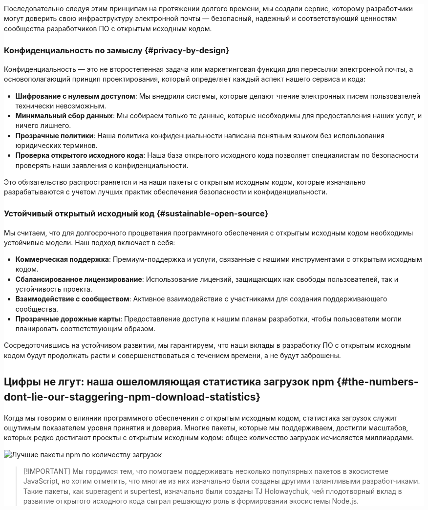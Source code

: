 Последовательно следуя этим принципам на протяжении долгого времени, мы создали сервис, которому разработчики могут доверить свою инфраструктуру электронной почты — безопасный, надежный и соответствующий ценностям сообщества разработчиков ПО с открытым исходным кодом.

### Конфиденциальность по замыслу {#privacy-by-design}

Конфиденциальность — это не второстепенная задача или маркетинговая функция для пересылки электронной почты, а основополагающий принцип проектирования, который определяет каждый аспект нашего сервиса и кода:

* **Шифрование с нулевым доступом**: Мы внедрили системы, которые делают чтение электронных писем пользователей технически невозможным.
* **Минимальный сбор данных**: Мы собираем только те данные, которые необходимы для предоставления наших услуг, и ничего лишнего.
* **Прозрачные политики**: Наша политика конфиденциальности написана понятным языком без использования юридических терминов.
* **Проверка открытого исходного кода**: Наша база открытого исходного кода позволяет специалистам по безопасности проверять наши заявления о конфиденциальности.

Это обязательство распространяется и на наши пакеты с открытым исходным кодом, которые изначально разрабатываются с учетом лучших практик обеспечения безопасности и конфиденциальности.

### Устойчивый открытый исходный код {#sustainable-open-source}

Мы считаем, что для долгосрочного процветания программного обеспечения с открытым исходным кодом необходимы устойчивые модели. Наш подход включает в себя:

* **Коммерческая поддержка**: Премиум-поддержка и услуги, связанные с нашими инструментами с открытым исходным кодом.
* **Сбалансированное лицензирование**: Использование лицензий, защищающих как свободы пользователей, так и устойчивость проекта.
* **Взаимодействие с сообществом**: Активное взаимодействие с участниками для создания поддерживающего сообщества.
* **Прозрачные дорожные карты**: Предоставление доступа к нашим планам разработки, чтобы пользователи могли планировать соответствующим образом.

Сосредоточившись на устойчивом развитии, мы гарантируем, что наши вклады в разработку ПО с открытым исходным кодом будут продолжать расти и совершенствоваться с течением времени, а не будут заброшены.

## Цифры не лгут: наша ошеломляющая статистика загрузок npm {#the-numbers-dont-lie-our-staggering-npm-download-statistics}

Когда мы говорим о влиянии программного обеспечения с открытым исходным кодом, статистика загрузок служит ощутимым показателем уровня принятия и доверия. Многие пакеты, которые мы поддерживаем, достигли масштабов, которых редко достигают проекты с открытым исходным кодом: общее количество загрузок исчисляется миллиардами.

![Лучшие пакеты npm по количеству загрузок](/img/art/top_packages_bar_chart.svg)

> \[!IMPORTANT]
> Мы гордимся тем, что помогаем поддерживать несколько популярных пакетов в экосистеме JavaScript, но хотим отметить, что многие из них изначально были созданы другими талантливыми разработчиками. Такие пакеты, как superagent и supertest, изначально были созданы TJ Holowaychuk, чей плодотворный вклад в развитие открытого исходного кода сыграл решающую роль в формировании экосистемы Node.js.

